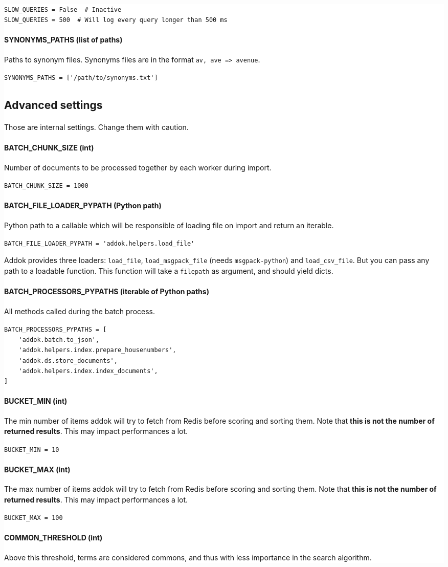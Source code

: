     SLOW_QUERIES = False  # Inactive
    SLOW_QUERIES = 500  # Will log every query longer than 500 ms

#### SYNONYMS_PATHS (list of paths)
Paths to synonym files. Synonyms files are in the format `av, ave => avenue`.

    SYNONYMS_PATHS = ['/path/to/synonyms.txt']

## Advanced settings

Those are internal settings. Change them with caution.

#### BATCH_CHUNK_SIZE (int)
Number of documents to be processed together by each worker during import.

    BATCH_CHUNK_SIZE = 1000

#### BATCH_FILE_LOADER_PYPATH (Python path)
Python path to a callable which will be responsible of loading file on
import and return an iterable.

    BATCH_FILE_LOADER_PYPATH = 'addok.helpers.load_file'

Addok provides three loaders: `load_file`, `load_msgpack_file`
(needs `msgpack-python`) and `load_csv_file`. But you can pass any path to
a loadable function. This function will take a `filepath` as argument, and
should yield dicts.

#### BATCH_PROCESSORS_PYPATHS (iterable of Python paths)
All methods called during the batch process.

    BATCH_PROCESSORS_PYPATHS = [
        'addok.batch.to_json',
        'addok.helpers.index.prepare_housenumbers',
        'addok.ds.store_documents',
        'addok.helpers.index.index_documents',
    ]

#### BUCKET_MIN (int)
The min number of items addok will try to fetch from Redis before scoring and
sorting them. Note that **this is not the number of returned results**.
This may impact performances a lot.

    BUCKET_MIN = 10

#### BUCKET_MAX (int)
The max number of items addok will try to fetch from Redis before scoring and
sorting them. Note that **this is not the number of returned results**.
This may impact performances a lot.

    BUCKET_MAX = 100

#### COMMON_THRESHOLD (int)
Above this threshold, terms are considered commons, and thus with less importance
in the search algorithm.
